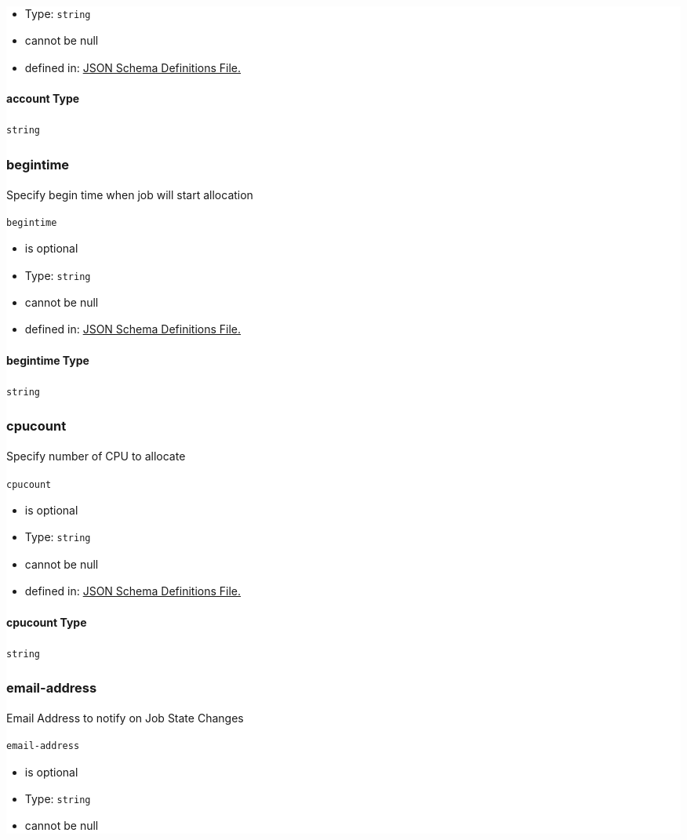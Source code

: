 *   Type: `string`

*   cannot be null

*   defined in: [JSON Schema Definitions File. ](definitions-definitions-batch-properties-account.md "definitions.schema.json#/definitions/batch/properties/account")

#### account Type

`string`

### begintime

Specify begin time when job will start allocation

`begintime`

*   is optional

*   Type: `string`

*   cannot be null

*   defined in: [JSON Schema Definitions File. ](definitions-definitions-batch-properties-begintime.md "definitions.schema.json#/definitions/batch/properties/begintime")

#### begintime Type

`string`

### cpucount

Specify number of CPU to allocate

`cpucount`

*   is optional

*   Type: `string`

*   cannot be null

*   defined in: [JSON Schema Definitions File. ](definitions-definitions-batch-properties-cpucount.md "definitions.schema.json#/definitions/batch/properties/cpucount")

#### cpucount Type

`string`

### email-address

Email Address to notify on Job State Changes

`email-address`

*   is optional

*   Type: `string`

*   cannot be null
